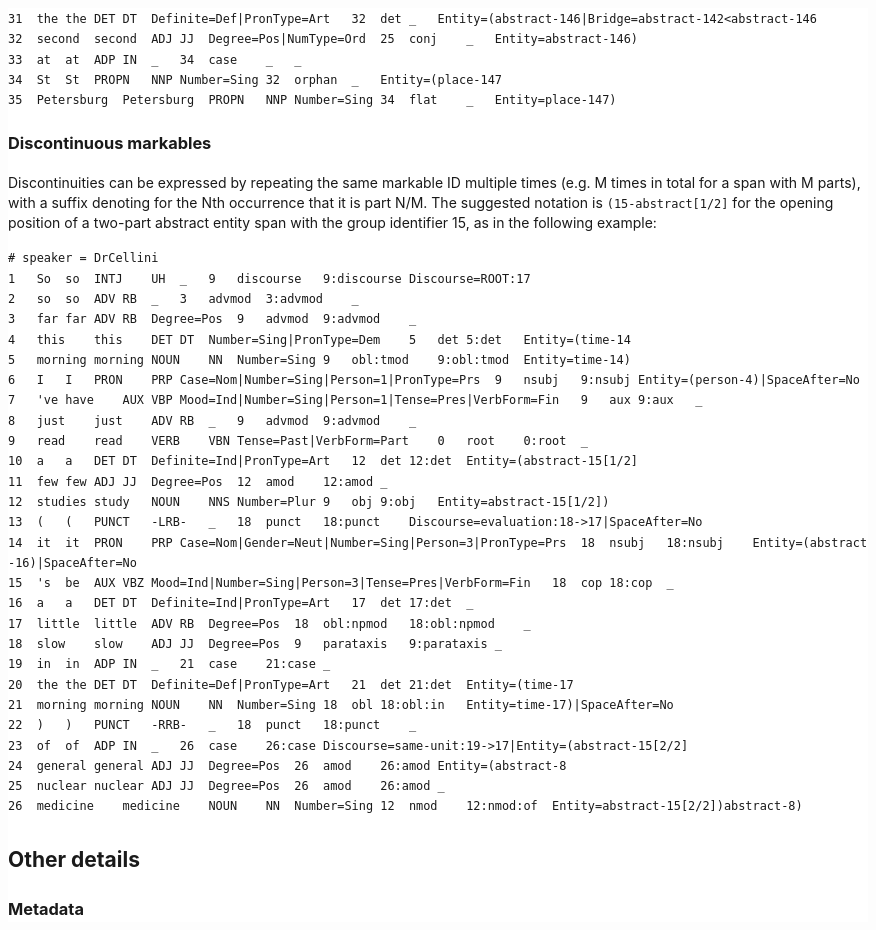 ```CoNLL-U
31	the	the	DET	DT	Definite=Def|PronType=Art	32	det	_	Entity=(abstract-146|Bridge=abstract-142<abstract-146
32	second	second	ADJ	JJ	Degree=Pos|NumType=Ord	25	conj	_	Entity=abstract-146)
33	at	at	ADP	IN	_	34	case	_	_
34	St	St	PROPN	NNP	Number=Sing	32	orphan	_	Entity=(place-147
35	Petersburg	Petersburg	PROPN	NNP	Number=Sing	34	flat	_	Entity=place-147)
```

### Discontinuous markables

Discontinuities can be expressed by repeating the same markable ID multiple times (e.g. M times in total for a span with M parts), with a suffix denoting for the Nth occurrence that it is part N/M. The suggested notation is `(15-abstract[1/2]` for the opening position of a two-part abstract entity span with the group identifier 15, as in the following example:

```CoNLL-U
# speaker = DrCellini
1	So	so	INTJ	UH	_	9	discourse	9:discourse	Discourse=ROOT:17
2	so	so	ADV	RB	_	3	advmod	3:advmod	_
3	far	far	ADV	RB	Degree=Pos	9	advmod	9:advmod	_
4	this	this	DET	DT	Number=Sing|PronType=Dem	5	det	5:det	Entity=(time-14
5	morning	morning	NOUN	NN	Number=Sing	9	obl:tmod	9:obl:tmod	Entity=time-14)
6	I	I	PRON	PRP	Case=Nom|Number=Sing|Person=1|PronType=Prs	9	nsubj	9:nsubj	Entity=(person-4)|SpaceAfter=No
7	've	have	AUX	VBP	Mood=Ind|Number=Sing|Person=1|Tense=Pres|VerbForm=Fin	9	aux	9:aux	_
8	just	just	ADV	RB	_	9	advmod	9:advmod	_
9	read	read	VERB	VBN	Tense=Past|VerbForm=Part	0	root	0:root	_
10	a	a	DET	DT	Definite=Ind|PronType=Art	12	det	12:det	Entity=(abstract-15[1/2]
11	few	few	ADJ	JJ	Degree=Pos	12	amod	12:amod	_
12	studies	study	NOUN	NNS	Number=Plur	9	obj	9:obj	Entity=abstract-15[1/2])
13	(	(	PUNCT	-LRB-	_	18	punct	18:punct	Discourse=evaluation:18->17|SpaceAfter=No
14	it	it	PRON	PRP	Case=Nom|Gender=Neut|Number=Sing|Person=3|PronType=Prs	18	nsubj	18:nsubj	Entity=(abstract-16)|SpaceAfter=No
15	's	be	AUX	VBZ	Mood=Ind|Number=Sing|Person=3|Tense=Pres|VerbForm=Fin	18	cop	18:cop	_
16	a	a	DET	DT	Definite=Ind|PronType=Art	17	det	17:det	_
17	little	little	ADV	RB	Degree=Pos	18	obl:npmod	18:obl:npmod	_
18	slow	slow	ADJ	JJ	Degree=Pos	9	parataxis	9:parataxis	_
19	in	in	ADP	IN	_	21	case	21:case	_
20	the	the	DET	DT	Definite=Def|PronType=Art	21	det	21:det	Entity=(time-17
21	morning	morning	NOUN	NN	Number=Sing	18	obl	18:obl:in	Entity=time-17)|SpaceAfter=No
22	)	)	PUNCT	-RRB-	_	18	punct	18:punct	_
23	of	of	ADP	IN	_	26	case	26:case	Discourse=same-unit:19->17|Entity=(abstract-15[2/2]
24	general	general	ADJ	JJ	Degree=Pos	26	amod	26:amod	Entity=(abstract-8
25	nuclear	nuclear	ADJ	JJ	Degree=Pos	26	amod	26:amod	_
26	medicine	medicine	NOUN	NN	Number=Sing	12	nmod	12:nmod:of	Entity=abstract-15[2/2])abstract-8)
```

## Other details

### Metadata
